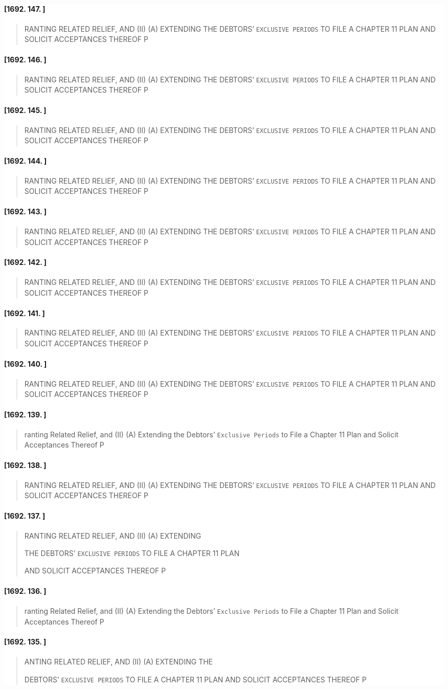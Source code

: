 #### [1692. 147. ]
> RANTING RELATED RELIEF, AND \(II\) \(A\) EXTENDING THE DEBTORS’ `EXCLUSIVE PERIODS` TO FILE A CHAPTER 11 PLAN AND SOLICIT ACCEPTANCES THEREOF P

#### [1692. 146. ]
> RANTING RELATED RELIEF, AND \(II\) \(A\) EXTENDING THE DEBTORS’ `EXCLUSIVE PERIODS` TO FILE A CHAPTER 11 PLAN AND SOLICIT ACCEPTANCES THEREOF P

#### [1692. 145. ]
> RANTING RELATED RELIEF, AND \(II\) \(A\) EXTENDING THE DEBTORS’ `EXCLUSIVE PERIODS` TO FILE A CHAPTER 11 PLAN AND SOLICIT ACCEPTANCES THEREOF P

#### [1692. 144. ]
> RANTING RELATED RELIEF, AND \(II\) \(A\) EXTENDING THE DEBTORS’ `EXCLUSIVE PERIODS` TO FILE A CHAPTER 11 PLAN AND SOLICIT ACCEPTANCES THEREOF P

#### [1692. 143. ]
> RANTING RELATED RELIEF, AND \(II\) \(A\) EXTENDING THE DEBTORS’ `EXCLUSIVE PERIODS` TO FILE A CHAPTER 11 PLAN AND SOLICIT ACCEPTANCES THEREOF P

#### [1692. 142. ]
> RANTING RELATED RELIEF, AND \(II\) \(A\) EXTENDING THE DEBTORS’ `EXCLUSIVE PERIODS` TO FILE A CHAPTER 11 PLAN AND SOLICIT ACCEPTANCES THEREOF P

#### [1692. 141. ]
> RANTING RELATED RELIEF, AND \(II\) \(A\) EXTENDING THE DEBTORS’ `EXCLUSIVE PERIODS` TO FILE A CHAPTER 11 PLAN AND SOLICIT ACCEPTANCES THEREOF P

#### [1692. 140. ]
> RANTING RELATED RELIEF, AND \(II\) \(A\) EXTENDING THE DEBTORS’ `EXCLUSIVE PERIODS` TO FILE A CHAPTER 11 PLAN AND SOLICIT ACCEPTANCES THEREOF P

#### [1692. 139. ]
> ranting Related Relief, and \(II\) \(A\) Extending the Debtors’ `Exclusive Periods` to File a Chapter 11 Plan and Solicit Acceptances Thereof P

#### [1692. 138. ]
> RANTING RELATED RELIEF, AND \(II\) \(A\) EXTENDING THE DEBTORS’ `EXCLUSIVE PERIODS` TO FILE A CHAPTER 11 PLAN AND SOLICIT ACCEPTANCES THEREOF P

#### [1692. 137. ]
> RANTING RELATED RELIEF, AND \(II\) \(A\) EXTENDING
> 
> THE DEBTORS’ `EXCLUSIVE PERIODS` TO FILE A CHAPTER 11 PLAN
> 
> AND SOLICIT ACCEPTANCES THEREOF P

#### [1692. 136. ]
> ranting Related Relief, and \(II\) \(A\) Extending the Debtors’ `Exclusive Periods` to File a Chapter 11 Plan and Solicit Acceptances Thereof P

#### [1692. 135. ]
> ANTING RELATED RELIEF, AND \(II\) \(A\) EXTENDING THE 
> 
> DEBTORS’ `EXCLUSIVE PERIODS` TO FILE A CHAPTER 11 PLAN AND SOLICIT ACCEPTANCES THEREOF P
